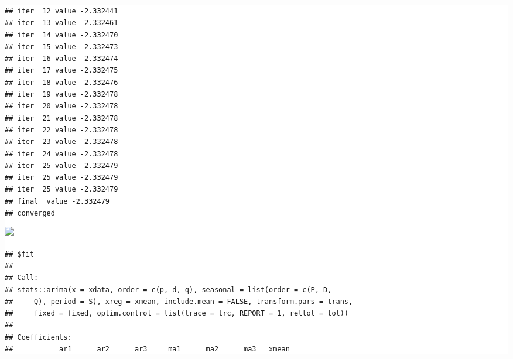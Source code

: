     ## iter  12 value -2.332441
    ## iter  13 value -2.332461
    ## iter  14 value -2.332470
    ## iter  15 value -2.332473
    ## iter  16 value -2.332474
    ## iter  17 value -2.332475
    ## iter  18 value -2.332476
    ## iter  19 value -2.332478
    ## iter  20 value -2.332478
    ## iter  21 value -2.332478
    ## iter  22 value -2.332478
    ## iter  23 value -2.332478
    ## iter  24 value -2.332478
    ## iter  25 value -2.332479
    ## iter  25 value -2.332479
    ## iter  25 value -2.332479
    ## final  value -2.332479 
    ## converged

![](STA457-Quiz-3_files/figure-gfm/unnamed-chunk-6-1.png)

    ## $fit
    ## 
    ## Call:
    ## stats::arima(x = xdata, order = c(p, d, q), seasonal = list(order = c(P, D, 
    ##     Q), period = S), xreg = xmean, include.mean = FALSE, transform.pars = trans, 
    ##     fixed = fixed, optim.control = list(trace = trc, REPORT = 1, reltol = tol))
    ## 
    ## Coefficients:
    ##           ar1      ar2      ar3     ma1      ma2      ma3   xmean